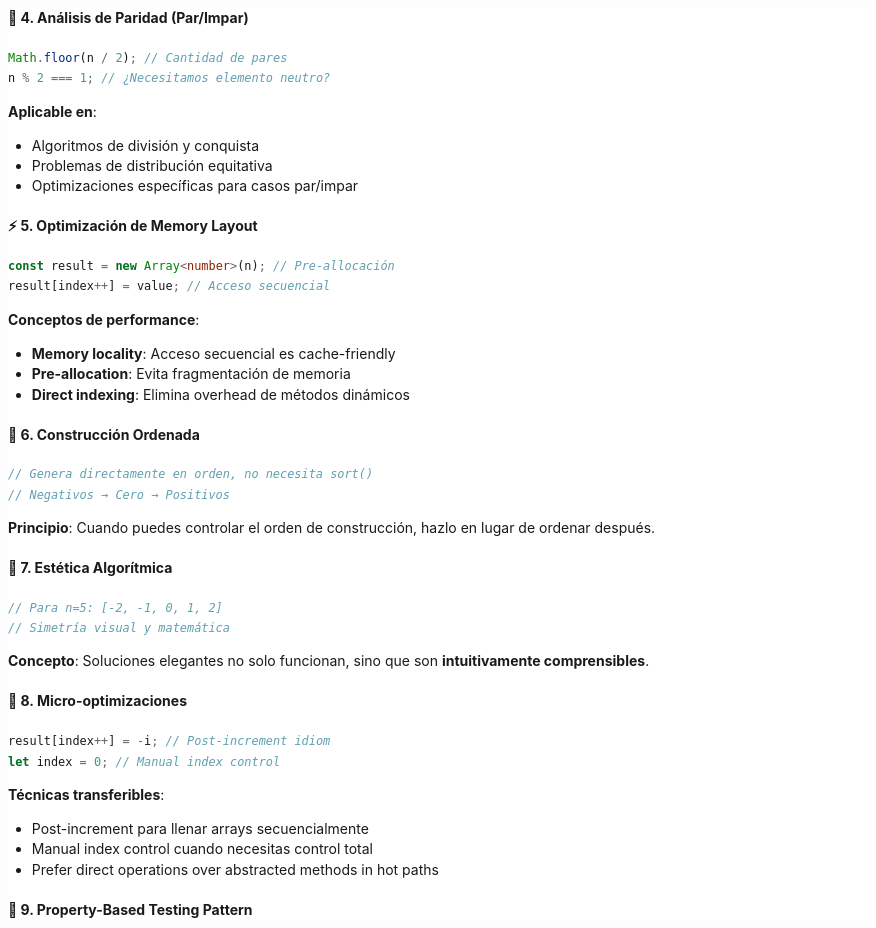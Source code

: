 #### **🔢 4. Análisis de Paridad (Par/Impar)**

```typescript
Math.floor(n / 2); // Cantidad de pares
n % 2 === 1; // ¿Necesitamos elemento neutro?
```

**Aplicable en**:

- Algoritmos de división y conquista
- Problemas de distribución equitativa
- Optimizaciones específicas para casos par/impar

#### **⚡ 5. Optimización de Memory Layout**

```typescript
const result = new Array<number>(n); // Pre-allocación
result[index++] = value; // Acceso secuencial
```

**Conceptos de performance**:

- **Memory locality**: Acceso secuencial es cache-friendly
- **Pre-allocation**: Evita fragmentación de memoria
- **Direct indexing**: Elimina overhead de métodos dinámicos

#### **📐 6. Construcción Ordenada**

```typescript
// Genera directamente en orden, no necesita sort()
// Negativos → Cero → Positivos
```

**Principio**: Cuando puedes controlar el orden de construcción, hazlo en lugar de ordenar después.

#### **🎨 7. Estética Algorítmica**

```typescript
// Para n=5: [-2, -1, 0, 1, 2]
// Simetría visual y matemática
```

**Concepto**: Soluciones elegantes no solo funcionan, sino que son **intuitivamente comprensibles**.

#### **🔧 8. Micro-optimizaciones**

```typescript
result[index++] = -i; // Post-increment idiom
let index = 0; // Manual index control
```

**Técnicas transferibles**:

- Post-increment para llenar arrays secuencialmente
- Manual index control cuando necesitas control total
- Prefer direct operations over abstracted methods in hot paths

#### **🧪 9. Property-Based Testing Pattern**
